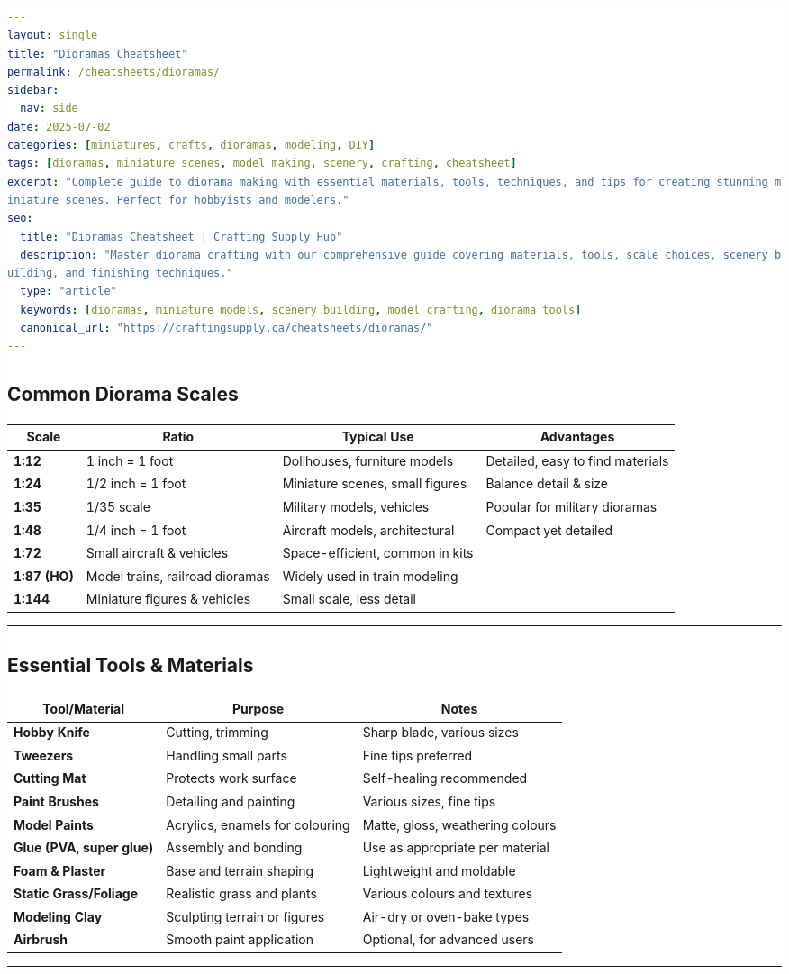 ```yaml
---
layout: single
title: "Dioramas Cheatsheet"
permalink: /cheatsheets/dioramas/
sidebar:
  nav: side
date: 2025-07-02
categories: [miniatures, crafts, dioramas, modeling, DIY]
tags: [dioramas, miniature scenes, model making, scenery, crafting, cheatsheet]
excerpt: "Complete guide to diorama making with essential materials, tools, techniques, and tips for creating stunning miniature scenes. Perfect for hobbyists and modelers."
seo:
  title: "Dioramas Cheatsheet | Crafting Supply Hub"
  description: "Master diorama crafting with our comprehensive guide covering materials, tools, scale choices, scenery building, and finishing techniques."
  type: "article"
  keywords: [dioramas, miniature models, scenery building, model crafting, diorama tools]
  canonical_url: "https://craftingsupply.ca/cheatsheets/dioramas/"
---
```


## Common Diorama Scales

| Scale          | Ratio      | Typical Use                        | Advantages                       |
|----------------|------------|----------------------------------|---------------------------------|
| **1:12**         | 1 inch = 1 foot | Dollhouses, furniture models      | Detailed, easy to find materials |
| **1:24**         | 1/2 inch = 1 foot | Miniature scenes, small figures   | Balance detail & size            |
| **1:35**         | 1/35 scale     | Military models, vehicles          | Popular for military dioramas   |
| **1:48**         | 1/4 inch = 1 foot | Aircraft models, architectural     | Compact yet detailed             |
| **1:72**         | Small aircraft & vehicles           | Space-efficient, common in kits ||
| **1:87 (HO)**    | Model trains, railroad dioramas     | Widely used in train modeling   ||
| **1:144**        | Miniature figures & vehicles         | Small scale, less detail        ||

---

## Essential Tools & Materials

| Tool/Material        | Purpose                              | Notes                            |
|----------------------|------------------------------------|----------------------------------|
| **Hobby Knife**        | Cutting, trimming                   | Sharp blade, various sizes       |
| **Tweezers**           | Handling small parts                | Fine tips preferred              |
| **Cutting Mat**        | Protects work surface              | Self-healing recommended          |
| **Paint Brushes**      | Detailing and painting              | Various sizes, fine tips         |
| **Model Paints**       | Acrylics, enamels for colouring      | Matte, gloss, weathering colours |
| **Glue (PVA, super glue)** | Assembly and bonding              | Use as appropriate per material |
| **Foam & Plaster**     | Base and terrain shaping            | Lightweight and moldable        |
| **Static Grass/Foliage**| Realistic grass and plants          | Various colours and textures     |
| **Modeling Clay**      | Sculpting terrain or figures        | Air-dry or oven-bake types      |
| **Airbrush**           | Smooth paint application            | Optional, for advanced users    |

---